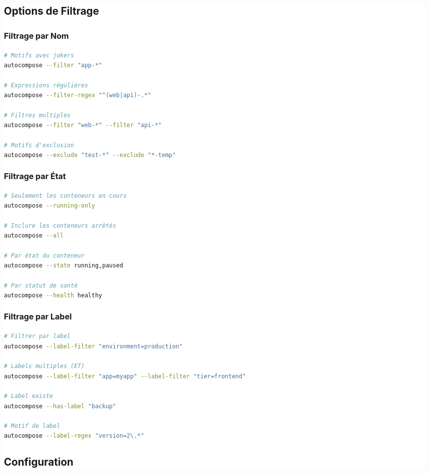 ## Options de Filtrage

### Filtrage par Nom

```bash
# Motifs avec jokers
autocompose --filter "app-*"

# Expressions régulières
autocompose --filter-regex "^(web|api)-.*"

# Filtres multiples
autocompose --filter "web-*" --filter "api-*"

# Motifs d'exclusion
autocompose --exclude "test-*" --exclude "*-temp"
```

### Filtrage par État

```bash
# Seulement les conteneurs en cours
autocompose --running-only

# Inclure les conteneurs arrêtés
autocompose --all

# Par état du conteneur
autocompose --state running,paused

# Par statut de santé
autocompose --health healthy
```

### Filtrage par Label

```bash
# Filtrer par label
autocompose --label-filter "environment=production"

# Labels multiples (ET)
autocompose --label-filter "app=myapp" --label-filter "tier=frontend"

# Label existe
autocompose --has-label "backup"

# Motif de label
autocompose --label-regex "version=2\.*"
```

## Configuration
